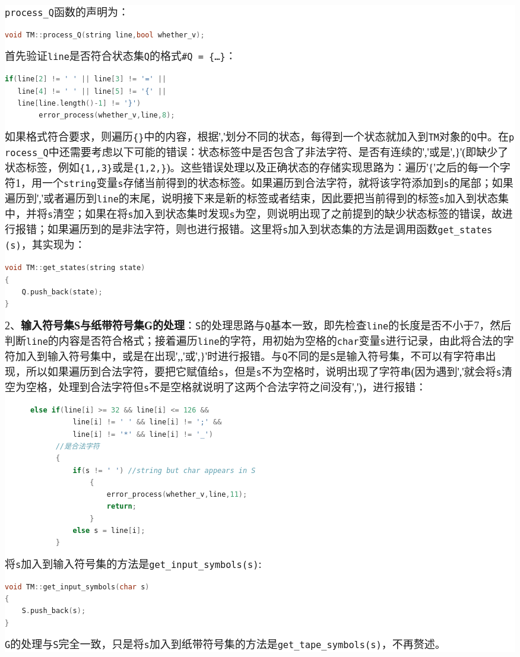   <font size=4 face="楷体">	`process_Q`函数的声明为：</font>

  ```c++
  void TM::process_Q(string line,bool whether_v);
  ```

  <font size=4 face="楷体">	首先验证`line`是否符合状态集`Q`的格式`#Q = {…}`：</font>

  ```c++
  if(line[2] != ' ' || line[3] != '=' ||
     line[4] != ' ' || line[5] != '{' ||
     line[line.length()-1] != '}')
          error_process(whether_v,line,8);
  ```

  <font size=4 face="楷体">	如果格式符合要求，则遍历`{}`中的内容，根据','划分不同的状态，每得到一个状态就加入到`TM`对象的`Q`中。在`process_Q`中还需要考虑以下可能的错误：状态标签中是否包含了非法字符、是否有连续的','或是',}'(即缺少了状态标签，例如`{1,,3}`或是`{1,2,}`)。这些错误处理以及正确状态的存储实现思路为：遍历'{'之后的每一个字符1，用一个`string`变量`s`存储当前得到的状态标签。如果遍历到合法字符，就将该字符添加到`s`的尾部；如果遍历到','或者遍历到`line`的末尾，说明接下来是新的标签或者结束，因此要把当前得到的标签`s`加入到状态集中，并将`s`清空；如果在将`s`加入到状态集时发现`s`为空，则说明出现了之前提到的缺少状态标签的错误，故进行报错；如果遍历到的是非法字符，则也进行报错。这里将`s`加入到状态集的方法是调用函数`get_states(s)`，其实现为：</font>

  ```c++
  void TM::get_states(string state)
  {
      Q.push_back(state);
  }
  ```

  <font size=4 face="楷体">	2、**输入符号集S与纸带符号集G的处理**：`S`的处理思路与`Q`基本一致，即先检查`line`的长度是否不小于7，然后判断`line`的内容是否符合格式；接着遍历`line`的字符，用初始为空格的`char`变量`s`进行记录，由此将合法的字符加入到输入符号集中，或是在出现',,'或',}'时进行报错。与`Q`不同的是`S`是输入符号集，不可以有字符串出现，所以如果遍历到合法字符，要把它赋值给`s`，但是`s`不为空格时，说明出现了字符串(因为遇到','就会将`s`清空为空格，处理到合法字符但`s`不是空格就说明了这两个合法字符之间没有',')，进行报错：</font>

  ```c
  		else if(line[i] >= 32 && line[i] <= 126 &&
                  line[i] != ' ' && line[i] != ';' &&
                  line[i] != '*' && line[i] != '_')
              //是合法字符
              {
                  if(s != ' ') //string but char appears in S
                      {
                          error_process(whether_v,line,11);
                          return;
                      }
                  else s = line[i];
              }
  ```

  <font size=4 face="楷体">	将`s`加入到输入符号集的方法是`get_input_symbols(s)`:</font>

  ```c++
  void TM::get_input_symbols(char s)
  {
      S.push_back(s);
  }
  ```

  <font size=4 face="楷体">	`G`的处理与`S`完全一致，只是将`s`加入到纸带符号集的方法是`get_tape_symbols(s)`，不再赘述。</font>
